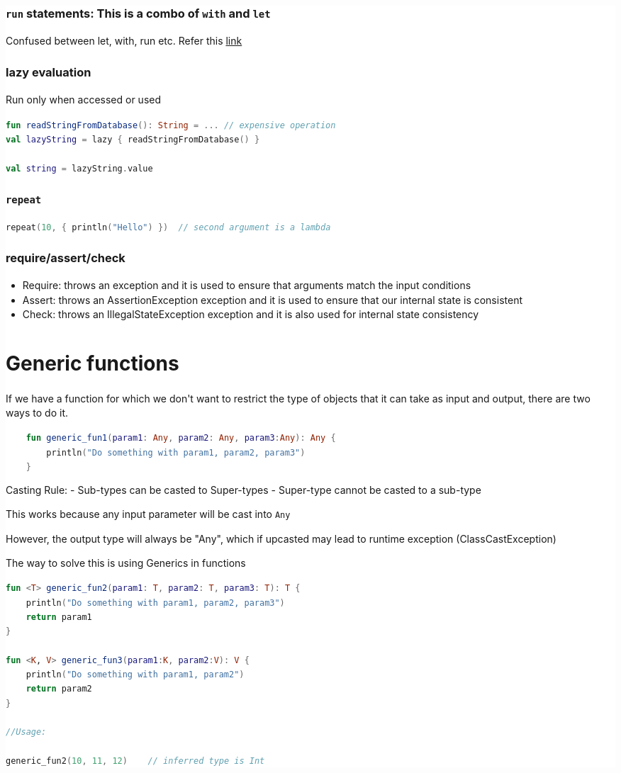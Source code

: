 ```kotlin
```

### `run` statements: This is a combo of `with` and `let`
Confused between let, with, run etc. Refer this [link](
https://medium.com/@tpolansk/the-difference-between-kotlins-functions-let-apply-with-run-and-else-ca51a4c696b8)

### lazy evaluation
Run only when accessed or used
```kotlin
fun readStringFromDatabase(): String = ... // expensive operation
val lazyString = lazy { readStringFromDatabase() }

val string = lazyString.value
```

### `repeat`
```kotlin
repeat(10, { println("Hello") })  // second argument is a lambda
```

### require/assert/check

- Require: throws an exception and it is used to ensure that arguments match the input conditions
- Assert: throws an AssertionException exception and it is used to ensure that our internal state is consistent
- Check: throws an IllegalStateException exception and it is also used for internal state consistency

# Generic functions
If we have a function for which we don't want to restrict the type of objects that it can take as input and output, there are two ways to do it.

```kotlin
    fun generic_fun1(param1: Any, param2: Any, param3:Any): Any {
        println("Do something with param1, param2, param3")
    }
```
Casting Rule:
    - Sub-types can be casted to Super-types
    - Super-type cannot be casted to a sub-type

This works because any input parameter will be cast into `Any`

However, the output type will always be "Any", which if upcasted may lead to runtime exception (ClassCastException)

The way to solve this is using Generics in functions
```kotlin
fun <T> generic_fun2(param1: T, param2: T, param3: T): T {
    println("Do something with param1, param2, param3")
    return param1
}

fun <K, V> generic_fun3(param1:K, param2:V): V {
    println("Do something with param1, param2")
    return param2
}

//Usage:

generic_fun2(10, 11, 12)    // inferred type is Int
```
